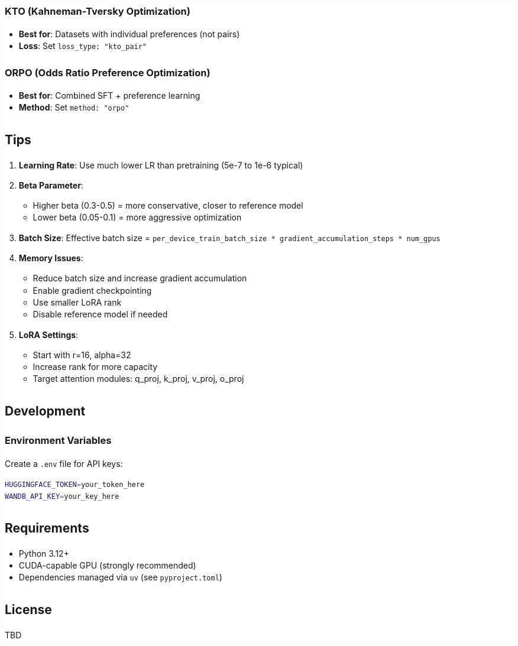 ### KTO (Kahneman-Tversky Optimization)
- **Best for**: Datasets with individual preferences (not pairs)
- **Loss**: Set `loss_type: "kto_pair"`

### ORPO (Odds Ratio Preference Optimization)
- **Best for**: Combined SFT + preference learning
- **Method**: Set `method: "orpo"`

## Tips

1. **Learning Rate**: Use much lower LR than pretraining (5e-7 to 1e-6 typical)

2. **Beta Parameter**:
   - Higher beta (0.3-0.5) = more conservative, closer to reference model
   - Lower beta (0.05-0.1) = more aggressive optimization

3. **Batch Size**: Effective batch size = `per_device_train_batch_size * gradient_accumulation_steps * num_gpus`

4. **Memory Issues**:
   - Reduce batch size and increase gradient accumulation
   - Enable gradient checkpointing
   - Use smaller LoRA rank
   - Disable reference model if needed

5. **LoRA Settings**:
   - Start with r=16, alpha=32
   - Increase rank for more capacity
   - Target attention modules: q_proj, k_proj, v_proj, o_proj

## Development

### Environment Variables

Create a `.env` file for API keys:

```bash
HUGGINGFACE_TOKEN=your_token_here
WANDB_API_KEY=your_key_here
```

## Requirements

- Python 3.12+
- CUDA-capable GPU (strongly recommended)
- Dependencies managed via `uv` (see `pyproject.toml`)

## License

TBD
